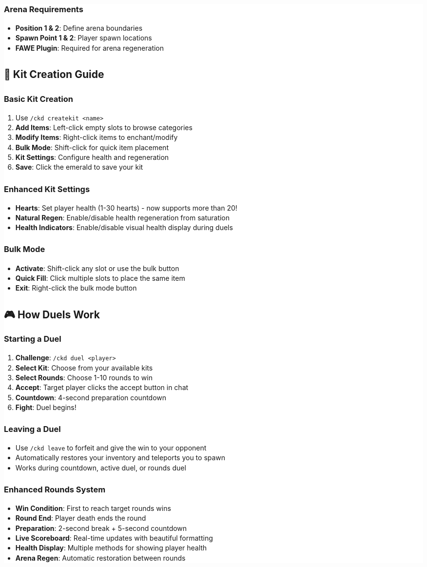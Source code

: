 ### Arena Requirements
- **Position 1 & 2**: Define arena boundaries
- **Spawn Point 1 & 2**: Player spawn locations
- **FAWE Plugin**: Required for arena regeneration

## 🎯 Kit Creation Guide

### Basic Kit Creation
1. Use `/ckd createkit <name>`
2. **Add Items**: Left-click empty slots to browse categories
3. **Modify Items**: Right-click items to enchant/modify
4. **Bulk Mode**: Shift-click for quick item placement
5. **Kit Settings**: Configure health and regeneration
6. **Save**: Click the emerald to save your kit

### Enhanced Kit Settings
- **Hearts**: Set player health (1-30 hearts) - now supports more than 20!
- **Natural Regen**: Enable/disable health regeneration from saturation
- **Health Indicators**: Enable/disable visual health display during duels

### Bulk Mode
- **Activate**: Shift-click any slot or use the bulk button
- **Quick Fill**: Click multiple slots to place the same item
- **Exit**: Right-click the bulk mode button

## 🎮 How Duels Work

### Starting a Duel
1. **Challenge**: `/ckd duel <player>`
2. **Select Kit**: Choose from your available kits
3. **Select Rounds**: Choose 1-10 rounds to win
4. **Accept**: Target player clicks the accept button in chat
5. **Countdown**: 4-second preparation countdown
6. **Fight**: Duel begins!

### Leaving a Duel
- Use `/ckd leave` to forfeit and give the win to your opponent
- Automatically restores your inventory and teleports you to spawn
- Works during countdown, active duel, or rounds duel

### Enhanced Rounds System
- **Win Condition**: First to reach target rounds wins
- **Round End**: Player death ends the round
- **Preparation**: 2-second break + 5-second countdown
- **Live Scoreboard**: Real-time updates with beautiful formatting
- **Health Display**: Multiple methods for showing player health
- **Arena Regen**: Automatic restoration between rounds
